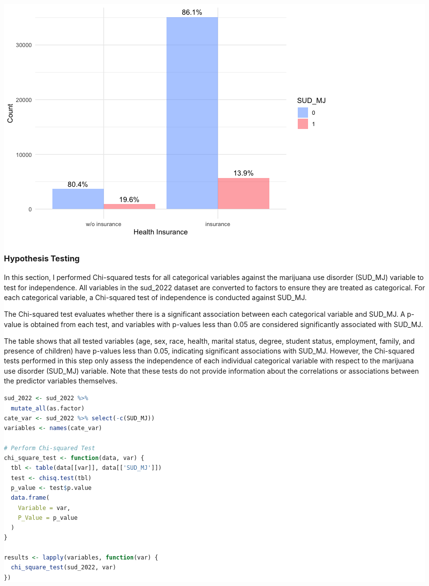 ![](Final_Writeup_files/figure-html/unnamed-chunk-10-1.png)

### Hypothesis Testing

In this section, I performed Chi-squared tests for all categorical variables against the marijuana use disorder (SUD_MJ) variable to test for independence. All variables in the sud_2022 dataset are converted to factors to ensure they are treated as categorical. For each categorical variable, a Chi-squared test of independence is conducted against SUD_MJ.

The Chi-squared test evaluates whether there is a significant association between each categorical variable and SUD_MJ. A p-value is obtained from each test, and variables with p-values less than 0.05 are considered significantly associated with SUD_MJ. 

The table shows that all tested variables (age, sex, race, health, marital status, degree, student status, employment, family, and presence of children) have p-values less than 0.05, indicating significant associations with SUD_MJ. However, the Chi-squared tests performed in this step only assess the independence of each individual categorical variable with respect to the marijuana use disorder (SUD_MJ) variable. Note that these tests do not provide information about the correlations or associations between the predictor variables themselves.


```r
sud_2022 <- sud_2022 %>%
  mutate_all(as.factor)
cate_var <- sud_2022 %>% select(-c(SUD_MJ))
variables <- names(cate_var)

# Perform Chi-squared Test
chi_square_test <- function(data, var) {
  tbl <- table(data[[var]], data[['SUD_MJ']])
  test <- chisq.test(tbl)
  p_value <- test$p.value
  data.frame(
    Variable = var,
    P_Value = p_value
  )
}

results <- lapply(variables, function(var) {
  chi_square_test(sud_2022, var)
})
```
